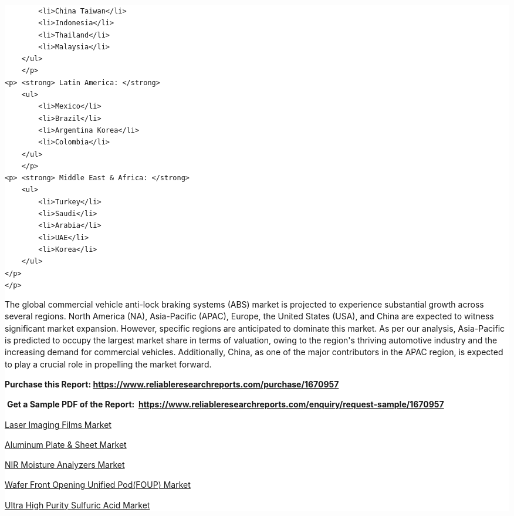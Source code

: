             <li>China Taiwan</li>
            <li>Indonesia</li>
            <li>Thailand</li>
            <li>Malaysia</li>
        </ul>
        </p> 
    <p> <strong> Latin America: </strong>
        <ul>
            <li>Mexico</li>
            <li>Brazil</li>
            <li>Argentina Korea</li>
            <li>Colombia</li>
        </ul>
        </p> 
    <p> <strong> Middle East & Africa: </strong>
        <ul>
            <li>Turkey</li>
            <li>Saudi</li>
            <li>Arabia</li>
            <li>UAE</li>
            <li>Korea</li>
        </ul>
    </p>
    </p>
<p><p>The global commercial vehicle anti-lock braking systems (ABS) market is projected to experience substantial growth across several regions. North America (NA), Asia-Pacific (APAC), Europe, the United States (USA), and China are expected to witness significant market expansion. However, specific regions are anticipated to dominate this market. As per our analysis, Asia-Pacific is predicted to occupy the largest market share in terms of valuation, owing to the region's thriving automotive industry and the increasing demand for commercial vehicles. Additionally, China, as one of the major contributors in the APAC region, is expected to play a crucial role in propelling the market forward.</p></p>
<p><strong>Purchase this Report: <a href="https://www.reliableresearchreports.com/purchase/1670957">https://www.reliableresearchreports.com/purchase/1670957</a></strong></p>
<p>&nbsp;<strong>Get a Sample PDF of the Report:&nbsp;&nbsp;<a href="https://www.reliableresearchreports.com/enquiry/request-sample/1670957">https://www.reliableresearchreports.com/enquiry/request-sample/1670957</a></strong></p>
<p><strong></strong></p>
<p><p><a href="https://issuu.com/reportprime-2/docs/laser-imaging-films-market-size-2030.pptx?fr=xKAE9_zU1NQ">Laser Imaging Films Market</a></p><p><a href="https://github.com/santosh758595/Market-Research-Report-List-1/blob/main/aluminum-plate-sheet-market.md">Aluminum Plate & Sheet Market</a></p><p><a href="https://medium.com/@efrainhaley/nir-moisture-analyzers-market-size-reveals-the-best-marketing-channels-in-global-industry-1198a7d6d4d7">NIR Moisture Analyzers Market</a></p><p><a href="https://www.linkedin.com/pulse/wafer-front-opening-unified-podfoup-market-size-share-amp/">Wafer Front Opening Unified Pod(FOUP) Market</a></p><p><a href="https://issuu.com/reportprime-2/docs/ultra-high-purity-sulfuric-acid-market-size-2030.p?fr=xKAE9_zU1NQ">Ultra High Purity Sulfuric Acid Market</a></p></p>